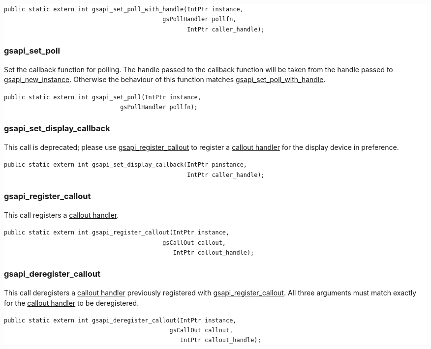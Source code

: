 ```
public static extern int gsapi_set_poll_with_handle(IntPtr instance,
                                             gsPollHandler pollfn,
                                                    IntPtr caller_handle);
```

### gsapi_set_poll

Set the callback function for polling. The handle passed to the callback function will be taken from the handle passed to [gsapi_new_instance]. Otherwise the behaviour of this function matches [gsapi_set_poll_with_handle].

<div class="tag methodDefinition csharp"></div>

```
public static extern int gsapi_set_poll(IntPtr instance,
                                 gsPollHandler pollfn);
```


### gsapi_set_display_callback

This call is deprecated; please use [gsapi_register_callout] to register a [callout handler] for the display device in preference.

<div class="tag methodDefinition csharp"></div>

```
public static extern int gsapi_set_display_callback(IntPtr pinstance,
                                                    IntPtr caller_handle);
```

### gsapi_register_callout

This call registers a [callout handler].

<div class="tag methodDefinition csharp"></div>

```
public static extern int gsapi_register_callout(IntPtr instance,
                                             gsCallOut callout,
                                                IntPtr callout_handle);
```

### gsapi_deregister_callout


This call deregisters a [callout handler] previously registered with [gsapi_register_callout]. All three arguments must match exactly for the [callout handler] to be deregistered.


<div class="tag methodDefinition csharp"></div>

```
public static extern int gsapi_deregister_callout(IntPtr instance,
                                               gsCallOut callout,
                                                  IntPtr callout_handle);
```


[structs and enums]: #structs-and-enums
[constants]: #constants
[GSAPI]: #gsapi
[Ghostscript parameters in C]: https://www.ghostscript.com/doc/current/Use.htm#Parameters
[Ghostscript get_param]: https://www.ghostscript.com/doc/current/API.htm#get_param
[gsapi_revision_t]: #gsapi_revision_t
[gsapi_revision]: #gsapi_revision
[gsapi_exit]: #gsapi_exit
[gsapi_new_instance]: #gsapi_new_instance
[gsapi_set_stdio_with_handle]: #gsapi_set_stdio_with_handle
[gsapi_set_poll_with_handle]: #gsapi_set_poll_with_handle
[gsapi_register_callout]: #gsapi_register_callout
[gsapi_init_with_args]: #gsapi_init_with_args
[gsapi_delete_instance]: #gsapi_delete_instance
[gsapi_exit]: #gsapi_exit
[gsapi_run_string]: #gsapi_run_string
[gsapi_run_string_continue]: #gsapi_run_string_continue
[gs_set_param_type]: #gs_set_param_type
[gs_spt_more_to_come]: #gs_set_param_type
[gs_spt_string]: #gs_set_param_type
[gs_spt_name]: #gs_set_param_type
[gs_spt_parsed]: #gs_set_param_type
[gsapi_set_param]: #gsapi_set_param
[gsapi_get_param]: #gsapi_get_param
[gsapi_enumerate_params]: #gsapi_enumerate_params
[permitted paths]: https://ghostscript.com/doc/current/Use.htm#Safer
[callout handler]: #gscallout